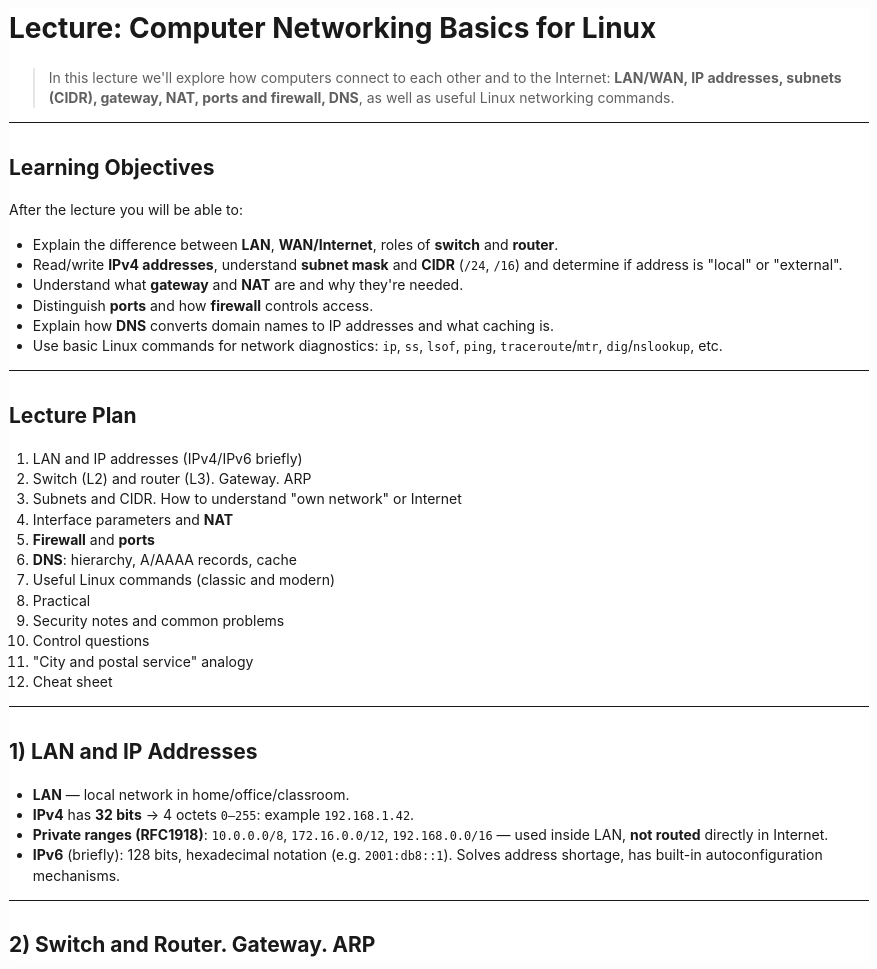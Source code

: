 # Lecture: **Computer Networking Basics for Linux**

> In this lecture we'll explore how computers connect to each other and to the Internet: **LAN/WAN, IP addresses, subnets (CIDR), gateway, NAT, ports and firewall, DNS**, as well as useful Linux networking commands.

---

## Learning Objectives
After the lecture you will be able to:
- Explain the difference between **LAN**, **WAN/Internet**, roles of **switch** and **router**.
- Read/write **IPv4 addresses**, understand **subnet mask** and **CIDR** (`/24`, `/16`) and determine if address is "local" or "external".
- Understand what **gateway** and **NAT** are and why they're needed.
- Distinguish **ports** and how **firewall** controls access.
- Explain how **DNS** converts domain names to IP addresses and what caching is.
- Use basic Linux commands for network diagnostics: `ip`, `ss`, `lsof`, `ping`, `traceroute`/`mtr`, `dig`/`nslookup`, etc.

---

## Lecture Plan
1. LAN and IP addresses (IPv4/IPv6 briefly)
2. Switch (L2) and router (L3). Gateway. ARP
3. Subnets and CIDR. How to understand "own network" or Internet
4. Interface parameters and **NAT**
5. **Firewall** and **ports**
6. **DNS**: hierarchy, A/AAAA records, cache
7. Useful Linux commands (classic and modern)
8. Practical
9. Security notes and common problems
10. Control questions
11. "City and postal service" analogy
12. Cheat sheet

---

## 1) LAN and IP Addresses

- **LAN** — local network in home/office/classroom.
- **IPv4** has **32 bits** → 4 octets `0–255`: example `192.168.1.42`.
- **Private ranges (RFC1918)**: `10.0.0.0/8`, `172.16.0.0/12`, `192.168.0.0/16` — used inside LAN, **not routed** directly in Internet.
- **IPv6** (briefly): 128 bits, hexadecimal notation (e.g. `2001:db8::1`). Solves address shortage, has built-in autoconfiguration mechanisms.

---

## 2) Switch and Router. Gateway. ARP
